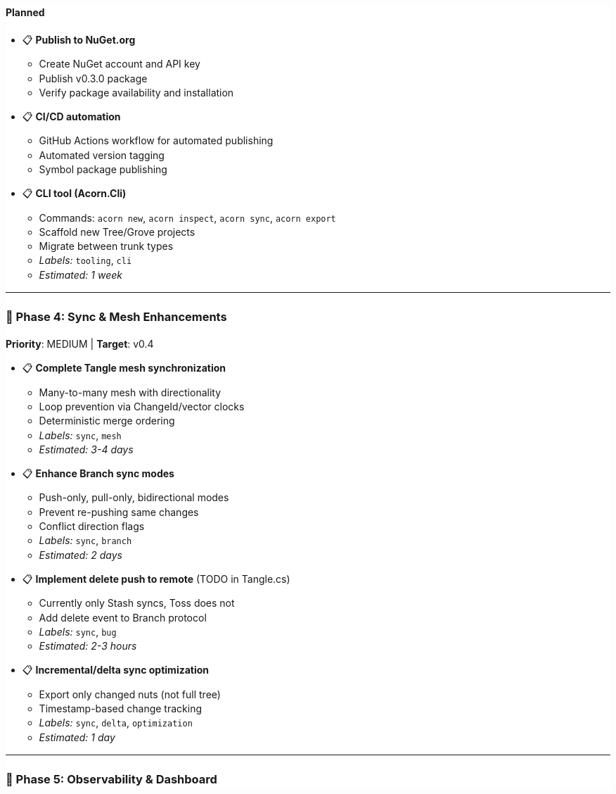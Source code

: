 #### Planned
- 📋 **Publish to NuGet.org**
  - Create NuGet account and API key
  - Publish v0.3.0 package
  - Verify package availability and installation

- 📋 **CI/CD automation**
  - GitHub Actions workflow for automated publishing
  - Automated version tagging
  - Symbol package publishing

- 📋 **CLI tool (Acorn.Cli)**
  - Commands: `acorn new`, `acorn inspect`, `acorn sync`, `acorn export`
  - Scaffold new Tree/Grove projects
  - Migrate between trunk types
  - _Labels:_ `tooling`, `cli`
  - _Estimated: 1 week_

---

### 🔄 Phase 4: Sync & Mesh Enhancements

**Priority**: MEDIUM | **Target**: v0.4

- 📋 **Complete Tangle mesh synchronization**
  - Many-to-many mesh with directionality
  - Loop prevention via ChangeId/vector clocks
  - Deterministic merge ordering
  - _Labels:_ `sync`, `mesh`
  - _Estimated: 3-4 days_

- 📋 **Enhance Branch sync modes**
  - Push-only, pull-only, bidirectional modes
  - Prevent re-pushing same changes
  - Conflict direction flags
  - _Labels:_ `sync`, `branch`
  - _Estimated: 2 days_

- 📋 **Implement delete push to remote** (TODO in Tangle.cs)
  - Currently only Stash syncs, Toss does not
  - Add delete event to Branch protocol
  - _Labels:_ `sync`, `bug`
  - _Estimated: 2-3 hours_

- 📋 **Incremental/delta sync optimization**
  - Export only changed nuts (not full tree)
  - Timestamp-based change tracking
  - _Labels:_ `sync`, `delta`, `optimization`
  - _Estimated: 1 day_

---

### 🎨 Phase 5: Observability & Dashboard
